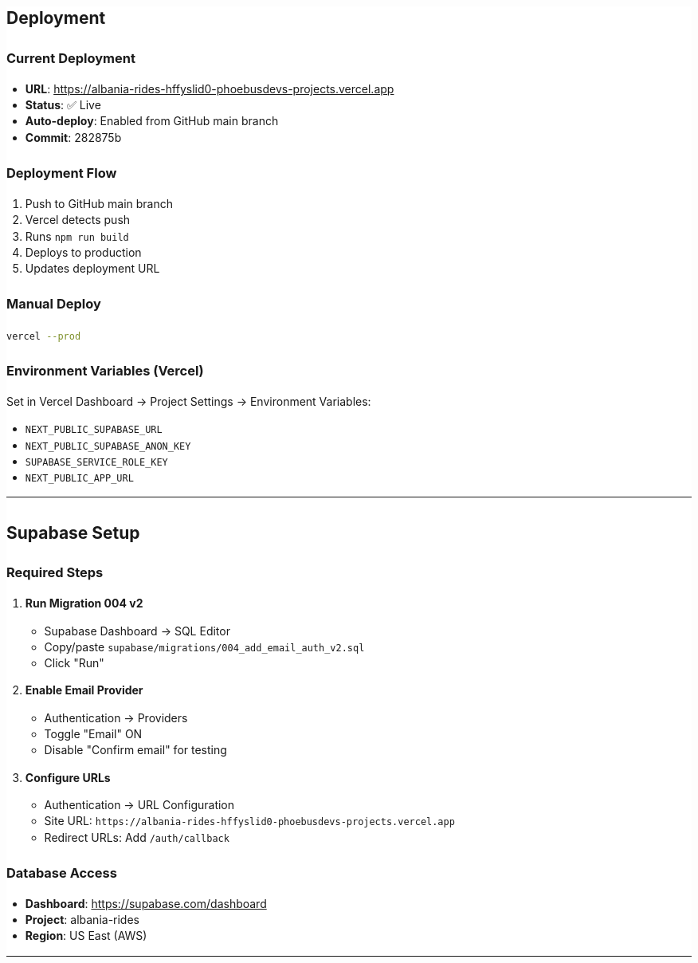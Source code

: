 
## Deployment

### Current Deployment
- **URL**: https://albania-rides-hffyslid0-phoebusdevs-projects.vercel.app
- **Status**: ✅ Live
- **Auto-deploy**: Enabled from GitHub main branch
- **Commit**: 282875b

### Deployment Flow
1. Push to GitHub main branch
2. Vercel detects push
3. Runs `npm run build`
4. Deploys to production
5. Updates deployment URL

### Manual Deploy
```bash
vercel --prod
```

### Environment Variables (Vercel)
Set in Vercel Dashboard → Project Settings → Environment Variables:
- `NEXT_PUBLIC_SUPABASE_URL`
- `NEXT_PUBLIC_SUPABASE_ANON_KEY`
- `SUPABASE_SERVICE_ROLE_KEY`
- `NEXT_PUBLIC_APP_URL`

---

## Supabase Setup

### Required Steps

1. **Run Migration 004 v2**
   - Supabase Dashboard → SQL Editor
   - Copy/paste `supabase/migrations/004_add_email_auth_v2.sql`
   - Click "Run"

2. **Enable Email Provider**
   - Authentication → Providers
   - Toggle "Email" ON
   - Disable "Confirm email" for testing

3. **Configure URLs**
   - Authentication → URL Configuration
   - Site URL: `https://albania-rides-hffyslid0-phoebusdevs-projects.vercel.app`
   - Redirect URLs: Add `/auth/callback`

### Database Access
- **Dashboard**: https://supabase.com/dashboard
- **Project**: albania-rides
- **Region**: US East (AWS)

---